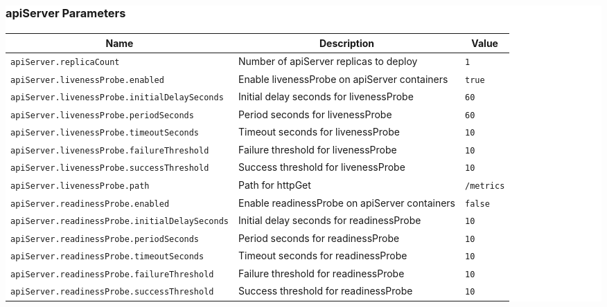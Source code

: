 ### apiServer Parameters

| Name                                             | Description                                                                                        | Value                                                                                                                                                                                                                |
| ------------------------------------------------ | -------------------------------------------------------------------------------------------------- | -------------------------------------------------------------------------------------------------------------------------------------------------------------------------------------------------------------------- |
| `apiServer.replicaCount`                          | Number of apiServer replicas to deploy                                                              | `1`                                                                                                                                                                                                                  |
| `apiServer.livenessProbe.enabled`                 | Enable livenessProbe on apiServer containers                                                        | `true`                                                                                                                                                                                                               |
| `apiServer.livenessProbe.initialDelaySeconds`     | Initial delay seconds for livenessProbe                                                            | `60`                                                                                                                                                                                                                 |
| `apiServer.livenessProbe.periodSeconds`           | Period seconds for livenessProbe                                                                   | `60`                                                                                                                                                                                                                 |
| `apiServer.livenessProbe.timeoutSeconds`          | Timeout seconds for livenessProbe                                                                  | `10`                                                                                                                                                                                                                 |
| `apiServer.livenessProbe.failureThreshold`        | Failure threshold for livenessProbe                                                                | `10`                                                                                                                                                                                                                 |
| `apiServer.livenessProbe.successThreshold`        | Success threshold for livenessProbe                                                                | `10`                                                                                                                                                                                                                 |
| `apiServer.livenessProbe.path`                    | Path for httpGet                                                                                   | `/metrics`                                                                                                                                                                                                           |
| `apiServer.readinessProbe.enabled`                | Enable readinessProbe on apiServer containers                                                       | `false`                                                                                                                                                                                                              |
| `apiServer.readinessProbe.initialDelaySeconds`    | Initial delay seconds for readinessProbe                                                           | `10`                                                                                                                                                                                                                 |
| `apiServer.readinessProbe.periodSeconds`          | Period seconds for readinessProbe                                                                  | `10`                                                                                                                                                                                                                 |
| `apiServer.readinessProbe.timeoutSeconds`         | Timeout seconds for readinessProbe                                                                 | `10`                                                                                                                                                                                                                 |
| `apiServer.readinessProbe.failureThreshold`       | Failure threshold for readinessProbe                                                               | `10`                                                                                                                                                                                                                 |
| `apiServer.readinessProbe.successThreshold`       | Success threshold for readinessProbe                                                               | `10`                                                                                                                                                                                                                 |